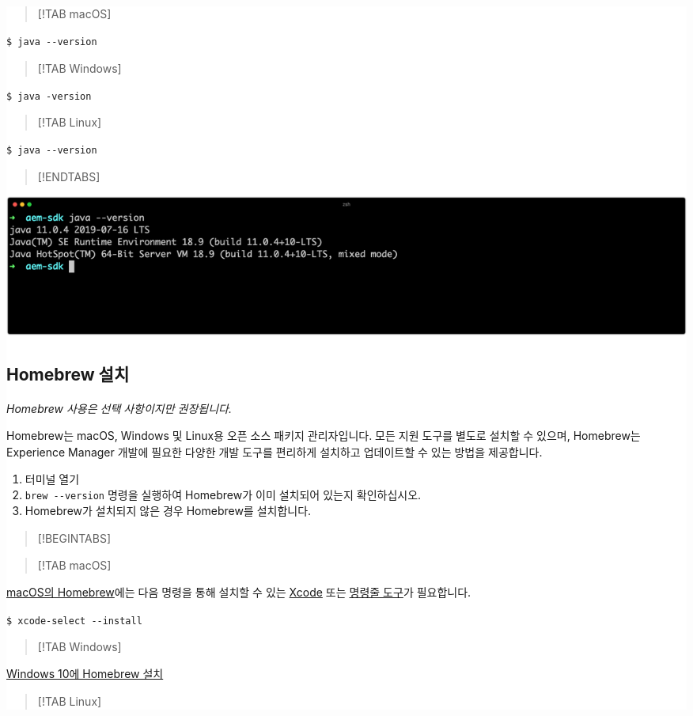 >[!TAB macOS]

```shell
$ java --version
```

>[!TAB Windows]

```shell
$ java -version
```

>[!TAB Linux]

```shell
$ java --version
```

>[!ENDTABS]

![Java](./assets/development-tools/java.png)

## Homebrew 설치

_Homebrew 사용은 선택 사항이지만 권장됩니다._

Homebrew는 macOS, Windows 및 Linux용 오픈 소스 패키지 관리자입니다. 모든 지원 도구를 별도로 설치할 수 있으며, Homebrew는 Experience Manager 개발에 필요한 다양한 개발 도구를 편리하게 설치하고 업데이트할 수 있는 방법을 제공합니다.

1. 터미널 열기
1. `brew --version` 명령을 실행하여 Homebrew가 이미 설치되어 있는지 확인하십시오.
1. Homebrew가 설치되지 않은 경우 Homebrew를 설치합니다.

>[!BEGINTABS]

>[!TAB macOS]

[macOS의 Homebrew](https://brew.sh/)에는 다음 명령을 통해 설치할 수 있는 [Xcode](https://apps.apple.com/us/app/xcode/id497799835) 또는 [명령줄 도구](https://developer.apple.com/download/more/)가 필요합니다.

```shell
$ xcode-select --install
```

>[!TAB Windows]

[Windows 10에 Homebrew 설치](https://docs.brew.sh/Installation#linux-or-windows-10-subsystem-for-linux)

>[!TAB Linux]
